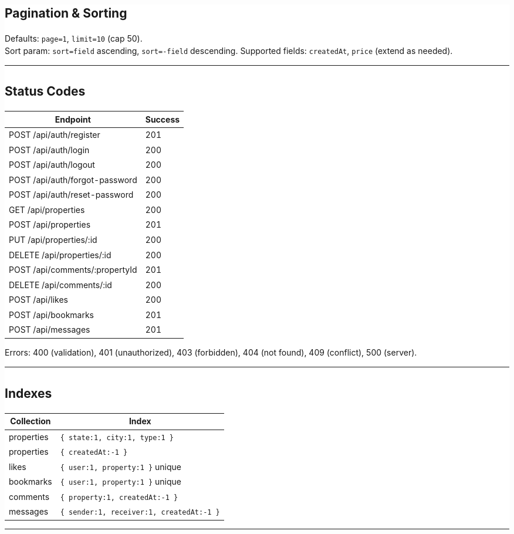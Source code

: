 
## Pagination & Sorting
Defaults: `page=1`, `limit=10` (cap 50).  
Sort param: `sort=field` ascending, `sort=-field` descending. Supported fields: `createdAt`, `price` (extend as needed).

---

## Status Codes
| Endpoint | Success |
|----------|---------|
| POST /api/auth/register | 201 |
| POST /api/auth/login | 200 |
| POST /api/auth/logout | 200 |
| POST /api/auth/forgot-password | 200 |
| POST /api/auth/reset-password | 200 |
| GET /api/properties | 200 |
| POST /api/properties | 201 |
| PUT /api/properties/:id | 200 |
| DELETE /api/properties/:id | 200 |
| POST /api/comments/:propertyId | 201 |
| DELETE /api/comments/:id | 200 |
| POST /api/likes | 200 |
| POST /api/bookmarks | 201 |
| POST /api/messages | 201 |

Errors: 400 (validation), 401 (unauthorized), 403 (forbidden), 404 (not found), 409 (conflict), 500 (server).

---

## Indexes
| Collection | Index |
|------------|-------|
| properties | `{ state:1, city:1, type:1 }` |
| properties | `{ createdAt:-1 }` |
| likes | `{ user:1, property:1 }` unique |
| bookmarks | `{ user:1, property:1 }` unique |
| comments | `{ property:1, createdAt:-1 }` |
| messages | `{ sender:1, receiver:1, createdAt:-1 }` |

---